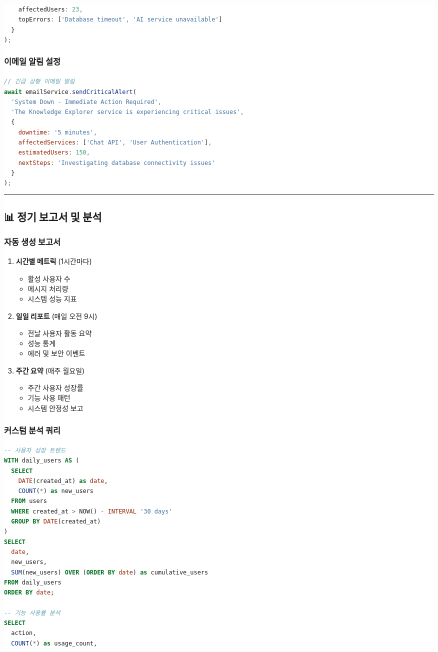 ```javascript
    affectedUsers: 23,
    topErrors: ['Database timeout', 'AI service unavailable']
  }
);
```

### **이메일 알림 설정**
```javascript
// 긴급 상황 이메일 알림
await emailService.sendCriticalAlert(
  'System Down - Immediate Action Required',
  'The Knowledge Explorer service is experiencing critical issues',
  {
    downtime: '5 minutes',
    affectedServices: ['Chat API', 'User Authentication'],
    estimatedUsers: 150,
    nextSteps: 'Investigating database connectivity issues'
  }
);
```

---

## 📊 **정기 보고서 및 분석**

### **자동 생성 보고서**
1. **시간별 메트릭** (1시간마다)
   - 활성 사용자 수
   - 메시지 처리량
   - 시스템 성능 지표

2. **일일 리포트** (매일 오전 9시)
   - 전날 사용자 활동 요약
   - 성능 통계
   - 에러 및 보안 이벤트

3. **주간 요약** (매주 월요일)
   - 주간 사용자 성장률
   - 기능 사용 패턴
   - 시스템 안정성 보고

### **커스텀 분석 쿼리**
```sql
-- 사용자 성장 트렌드
WITH daily_users AS (
  SELECT 
    DATE(created_at) as date,
    COUNT(*) as new_users
  FROM users 
  WHERE created_at > NOW() - INTERVAL '30 days'
  GROUP BY DATE(created_at)
)
SELECT 
  date,
  new_users,
  SUM(new_users) OVER (ORDER BY date) as cumulative_users
FROM daily_users
ORDER BY date;

-- 기능 사용률 분석
SELECT 
  action,
  COUNT(*) as usage_count,
```